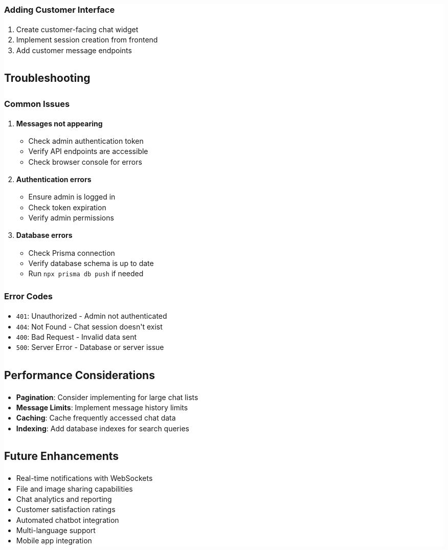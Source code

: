### Adding Customer Interface
1. Create customer-facing chat widget
2. Implement session creation from frontend
3. Add customer message endpoints

## Troubleshooting

### Common Issues

1. **Messages not appearing**
   - Check admin authentication token
   - Verify API endpoints are accessible
   - Check browser console for errors

2. **Authentication errors**
   - Ensure admin is logged in
   - Check token expiration
   - Verify admin permissions

3. **Database errors**
   - Check Prisma connection
   - Verify database schema is up to date
   - Run `npx prisma db push` if needed

### Error Codes
- `401`: Unauthorized - Admin not authenticated
- `404`: Not Found - Chat session doesn't exist
- `400`: Bad Request - Invalid data sent
- `500`: Server Error - Database or server issue

## Performance Considerations

- **Pagination**: Consider implementing for large chat lists
- **Message Limits**: Implement message history limits
- **Caching**: Cache frequently accessed chat data
- **Indexing**: Add database indexes for search queries

## Future Enhancements

- Real-time notifications with WebSockets
- File and image sharing capabilities
- Chat analytics and reporting
- Customer satisfaction ratings
- Automated chatbot integration
- Multi-language support
- Mobile app integration
